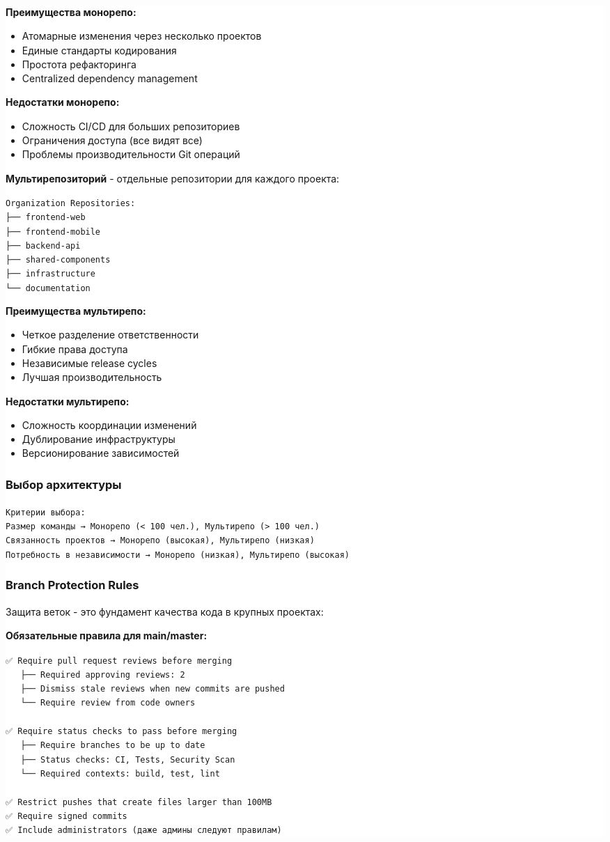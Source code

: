 **Преимущества монорепо:**
- Атомарные изменения через несколько проектов
- Единые стандарты кодирования
- Простота рефакторинга
- Centralized dependency management

**Недостатки монорепо:**
- Сложность CI/CD для больших репозиториев
- Ограничения доступа (все видят все)
- Проблемы производительности Git операций

**Мультирепозиторий** - отдельные репозитории для каждого проекта:

```
Organization Repositories:
├── frontend-web
├── frontend-mobile  
├── backend-api
├── shared-components
├── infrastructure
└── documentation
```

**Преимущества мультирепо:**
- Четкое разделение ответственности
- Гибкие права доступа
- Независимые release cycles
- Лучшая производительность

**Недостатки мультирепо:**
- Сложность координации изменений
- Дублирование инфраструктуры
- Версионирование зависимостей

### Выбор архитектуры

```
Критерии выбора:
Размер команды → Монорепо (< 100 чел.), Мультирепо (> 100 чел.)
Связанность проектов → Монорепо (высокая), Мультирепо (низкая)
Потребность в независимости → Монорепо (низкая), Мультирепо (высокая)
```

### Branch Protection Rules

Защита веток - это фундамент качества кода в крупных проектах:

**Обязательные правила для main/master:**
```
✅ Require pull request reviews before merging
   ├── Required approving reviews: 2
   ├── Dismiss stale reviews when new commits are pushed
   └── Require review from code owners

✅ Require status checks to pass before merging
   ├── Require branches to be up to date
   ├── Status checks: CI, Tests, Security Scan
   └── Required contexts: build, test, lint

✅ Restrict pushes that create files larger than 100MB
✅ Require signed commits
✅ Include administrators (даже админы следуют правилам)
```
